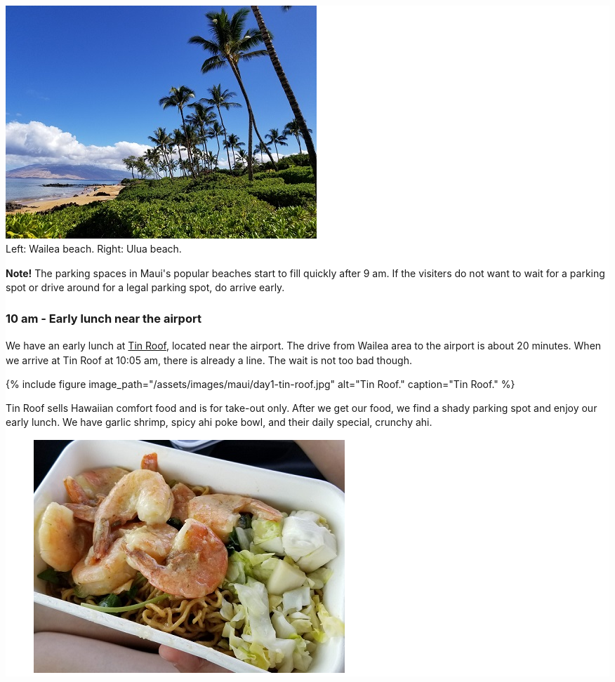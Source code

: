   <img src="/assets/images/maui/day1-ulua-beach.jpg">
	<figcaption>Left: Wailea beach. Right: Ulua beach.</figcaption>
</figure>

**Note!** The parking spaces in Maui's popular beaches start to fill quickly after 9 am. If the visiters do not want to wait for a parking spot or drive around for a legal parking spot, do arrive early.

### 10 am - Early lunch near the airport

We have an early lunch at [Tin Roof](http://www.tinroofmaui.com/), located near the airport. The drive from Wailea area to the airport is about 20 minutes. When we arrive at Tin Roof at 10:05 am, there is already a line. The wait is not too bad though.

{% include figure image_path="/assets/images/maui/day1-tin-roof.jpg" alt="Tin Roof." caption="Tin Roof." %}

Tin Roof sells Hawaiian comfort food and is for take-out only. After we get our food, we find a shady parking spot and enjoy our early lunch. We have garlic shrimp, spicy ahi poke bowl, and their daily special, crunchy ahi.

<figure class="third">
	<img src="/assets/images/maui/day1_tin_roof_garlic_shrimp.jpg">